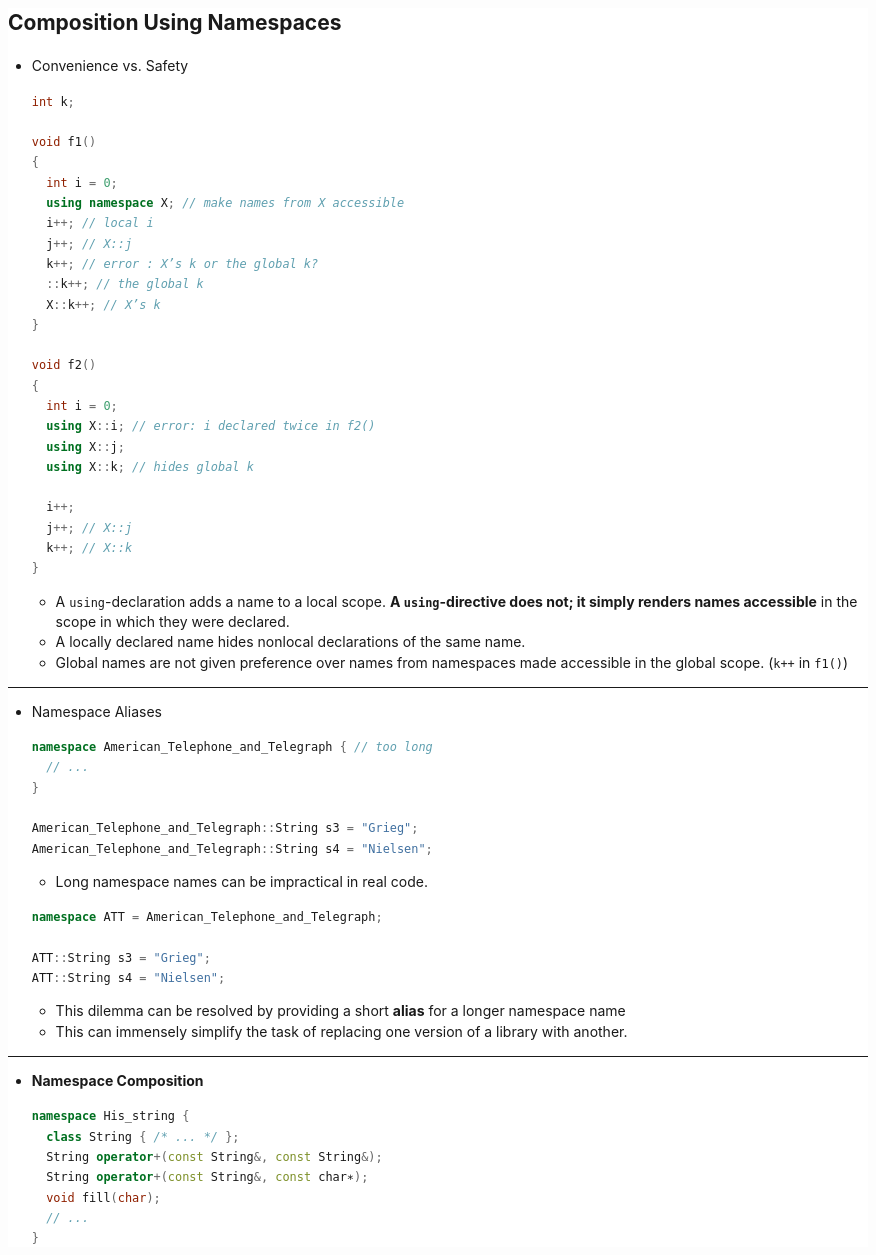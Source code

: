 ## Composition Using Namespaces
- Convenience vs. Safety
  ```c++
  int k;

  void f1()
  {
    int i = 0; 
    using namespace X; // make names from X accessible 
    i++; // local i
    j++; // X::j 
    k++; // error : X’s k or the global k?
    ::k++; // the global k 
    X::k++; // X’s k
  }

  void f2()
  {
    int i = 0;
    using X::i; // error: i declared twice in f2()
    using X::j;
    using X::k; // hides global k

    i++;
    j++; // X::j
    k++; // X::k
  }
  ```
  - A `using`-declaration adds a name to a local scope. **A `using`-directive does not; it simply renders names accessible** in the scope in which they were declared.
  - A locally declared name hides nonlocal declarations of the same name.
  - Global names are not given preference over names from namespaces made accessible in the global scope. (`k++` in `f1()`)
***
- Namespace Aliases
  ```c++
  namespace American_Telephone_and_Telegraph { // too long
    // ...
  }

  American_Telephone_and_Telegraph::String s3 = "Grieg";
  American_Telephone_and_Telegraph::String s4 = "Nielsen";
  ``` 
  - Long namespace names can be impractical in real code.
  ```c++
  namespace ATT = American_Telephone_and_Telegraph;

  ATT::String s3 = "Grieg";
  ATT::String s4 = "Nielsen";
  ``` 
  - This dilemma can be resolved by providing a short **alias** for a longer namespace name
  - This can immensely simplify the task of replacing one version of a library with another.
***
- **Namespace Composition**
  ```c++
  namespace His_string {
    class String { /* ... */ };
    String operator+(const String&, const String&);
    String operator+(const String&, const char∗);
    void fill(char);
    // ...
  }

  ```